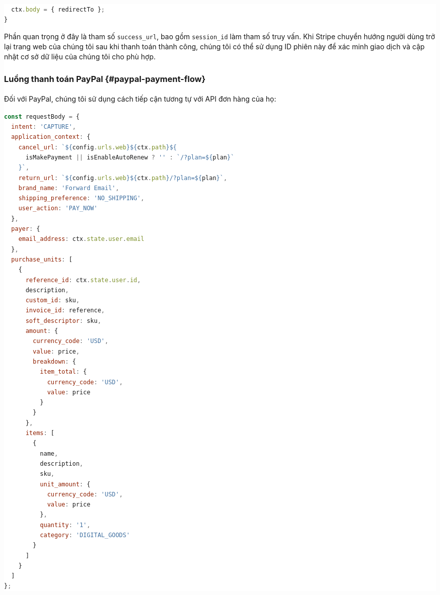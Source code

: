 ```javascript
  ctx.body = { redirectTo };
}
```

Phần quan trọng ở đây là tham số `success_url`, bao gồm `session_id` làm tham số truy vấn. Khi Stripe chuyển hướng người dùng trở lại trang web của chúng tôi sau khi thanh toán thành công, chúng tôi có thể sử dụng ID phiên này để xác minh giao dịch và cập nhật cơ sở dữ liệu của chúng tôi cho phù hợp.

### Luồng thanh toán PayPal {#paypal-payment-flow}

Đối với PayPal, chúng tôi sử dụng cách tiếp cận tương tự với API đơn hàng của họ:

```javascript
const requestBody = {
  intent: 'CAPTURE',
  application_context: {
    cancel_url: `${config.urls.web}${ctx.path}${
      isMakePayment || isEnableAutoRenew ? '' : `/?plan=${plan}`
    }`,
    return_url: `${config.urls.web}${ctx.path}/?plan=${plan}`,
    brand_name: 'Forward Email',
    shipping_preference: 'NO_SHIPPING',
    user_action: 'PAY_NOW'
  },
  payer: {
    email_address: ctx.state.user.email
  },
  purchase_units: [
    {
      reference_id: ctx.state.user.id,
      description,
      custom_id: sku,
      invoice_id: reference,
      soft_descriptor: sku,
      amount: {
        currency_code: 'USD',
        value: price,
        breakdown: {
          item_total: {
            currency_code: 'USD',
            value: price
          }
        }
      },
      items: [
        {
          name,
          description,
          sku,
          unit_amount: {
            currency_code: 'USD',
            value: price
          },
          quantity: '1',
          category: 'DIGITAL_GOODS'
        }
      ]
    }
  ]
};
```
